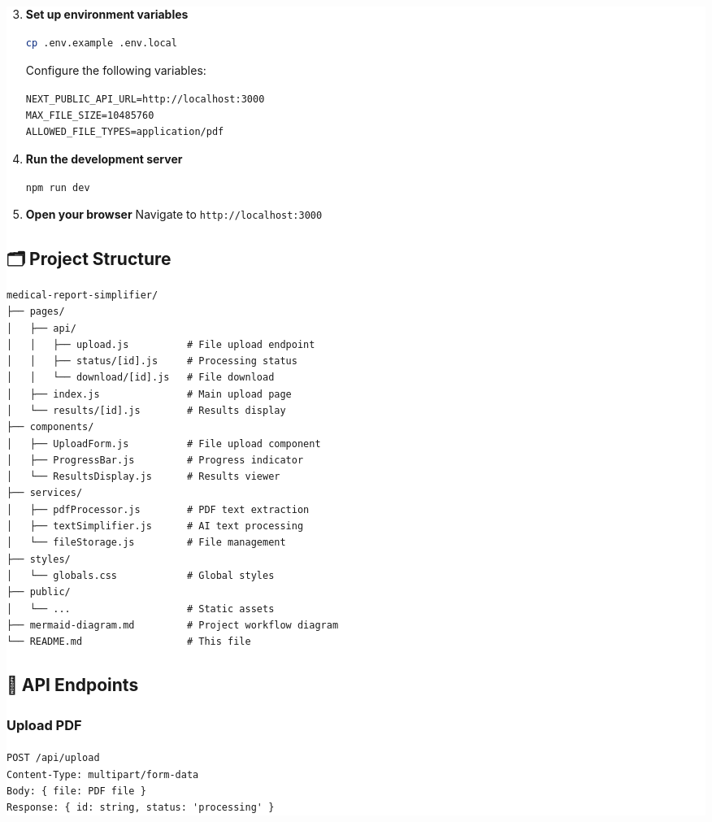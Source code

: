 3. **Set up environment variables**
   ```bash
   cp .env.example .env.local
   ```
   Configure the following variables:
   ```
   NEXT_PUBLIC_API_URL=http://localhost:3000
   MAX_FILE_SIZE=10485760
   ALLOWED_FILE_TYPES=application/pdf
   ```

4. **Run the development server**
   ```bash
   npm run dev
   ```

5. **Open your browser**
   Navigate to `http://localhost:3000`

## 🗂️ Project Structure

```
medical-report-simplifier/
├── pages/
│   ├── api/
│   │   ├── upload.js          # File upload endpoint
│   │   ├── status/[id].js     # Processing status
│   │   └── download/[id].js   # File download
│   ├── index.js               # Main upload page
│   └── results/[id].js        # Results display
├── components/
│   ├── UploadForm.js          # File upload component
│   ├── ProgressBar.js         # Progress indicator
│   └── ResultsDisplay.js      # Results viewer
├── services/
│   ├── pdfProcessor.js        # PDF text extraction
│   ├── textSimplifier.js      # AI text processing
│   └── fileStorage.js         # File management
├── styles/
│   └── globals.css            # Global styles
├── public/
│   └── ...                    # Static assets
├── mermaid-diagram.md         # Project workflow diagram
└── README.md                  # This file
```

## 🔧 API Endpoints

### Upload PDF
```
POST /api/upload
Content-Type: multipart/form-data
Body: { file: PDF file }
Response: { id: string, status: 'processing' }
```
